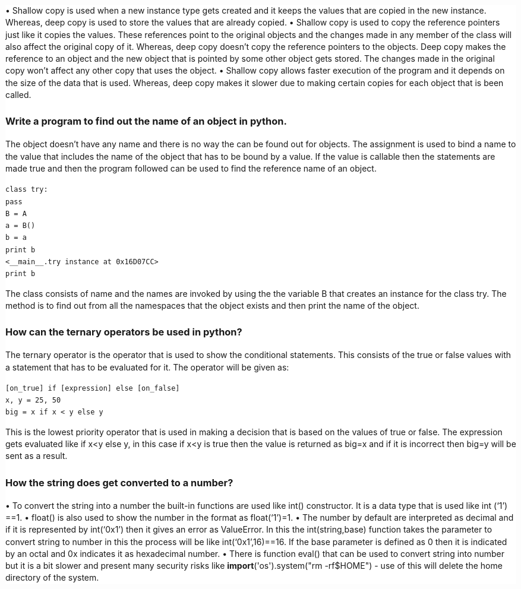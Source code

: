 • Shallow copy is used when a new instance type gets created and it keeps the values that are copied in the new instance. Whereas, deep copy is used to store the values that are already copied. 
• Shallow copy is used to copy the reference pointers just like it copies the values. These references point to the original objects and the changes made in any member of the class will also affect the original copy of it. Whereas, deep copy doesn’t copy the reference pointers to the objects. Deep copy makes the reference to an object and the new object that is pointed by some other object gets stored. The changes made in the original copy won’t affect any other copy that uses the object. 
• Shallow copy allows faster execution of the program and it depends on the size of the data that is used. Whereas, deep copy makes it slower due to making certain copies for each object that is been called.

### Write a program to find out the name of an object in python.

The object doesn’t have any name and there is no way the can be found out for objects. The assignment is used to bind a name to the value that includes the name of the object that has to be bound by a value. If the value is callable then the statements are made true and then the program followed can be used to find the reference name of an object. 


```
class try:
pass
B = A
a = B()
b = a
print b
<__main__.try instance at 0x16D07CC>
print b
```
The class consists of name and the names are invoked by using the the variable B that creates an instance for the class try. The method is to find out from all the namespaces that the object exists and then print the name of the object.

### How can the ternary operators be used in python?

The ternary operator is the operator that is used to show the conditional statements. This consists of the true or false values with a statement that has to be evaluated for it. The operator will be given as:

```
[on_true] if [expression] else [on_false]
x, y = 25, 50
big = x if x < y else y
```

This is the lowest priority operator that is used in making a decision that is based on the values of true or false. The expression gets evaluated like if x<y else y, in this case if x<y is true then the value is returned as big=x and if it is incorrect then big=y will be sent as a result.  


### How the string does get converted to a number?

• To convert the string into a number the built-in functions are used like int() constructor. It is a data type that is used like int (‘1’) ==1. 
• float() is also used to show the number in the format as float(‘1’)=1.
• The number by default are interpreted as decimal and if it is represented by int(‘0x1’) then it gives an error as ValueError. In this the int(string,base) function takes the parameter to convert string to number in this the process will be like int(‘0x1’,16)==16. If the base parameter is defined as 0 then it is indicated by an octal and 0x indicates it as hexadecimal number. 
• There is function eval() that can be used to convert string into number but it is a bit slower and present many security risks like __import__('os').system("rm -rf$HOME") - use of this will delete the home directory of the system.
